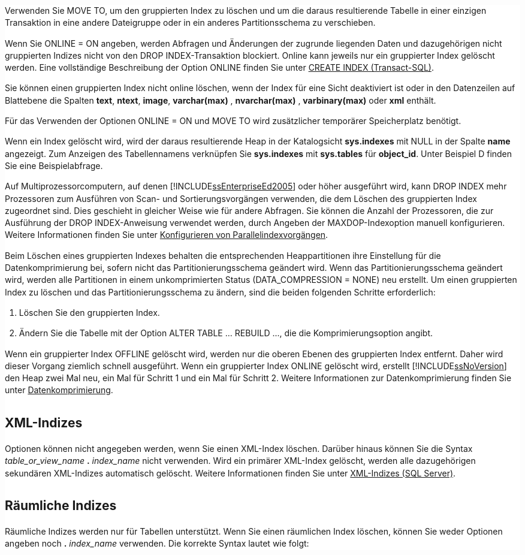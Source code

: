 Verwenden Sie MOVE TO, um den gruppierten Index zu löschen und um die daraus resultierende Tabelle in einer einzigen Transaktion in eine andere Dateigruppe oder in ein anderes Partitionsschema zu verschieben.  
  
 Wenn Sie ONLINE = ON angeben, werden Abfragen und Änderungen der zugrunde liegenden Daten und dazugehörigen nicht gruppierten Indizes nicht von den DROP INDEX-Transaktion blockiert. Online kann jeweils nur ein gruppierter Index gelöscht werden. Eine vollständige Beschreibung der Option ONLINE finden Sie unter [CREATE INDEX &#40;Transact-SQL&#41;](../../t-sql/statements/create-index-transact-sql.md).  
  
 Sie können einen gruppierten Index nicht online löschen, wenn der Index für eine Sicht deaktiviert ist oder in den Datenzeilen auf Blattebene die Spalten **text**, **ntext**, **image**, **varchar(max)** , **nvarchar(max)** , **varbinary(max)** oder **xml** enthält.  
  
 Für das Verwenden der Optionen ONLINE = ON und MOVE TO wird zusätzlicher temporärer Speicherplatz benötigt.  
  
 Wenn ein Index gelöscht wird, wird der daraus resultierende Heap in der Katalogsicht **sys.indexes** mit NULL in der Spalte **name** angezeigt. Zum Anzeigen des Tabellennamens verknüpfen Sie **sys.indexes** mit **sys.tables** für **object_id**. Unter Beispiel D finden Sie eine Beispielabfrage.  
  
 Auf Multiprozessorcomputern, auf denen [!INCLUDE[ssEnterpriseEd2005](../../includes/ssenterpriseed2005-md.md)] oder höher ausgeführt wird, kann DROP INDEX mehr Prozessoren zum Ausführen von Scan- und Sortierungsvorgängen verwenden, die dem Löschen des gruppierten Index zugeordnet sind. Dies geschieht in gleicher Weise wie für andere Abfragen. Sie können die Anzahl der Prozessoren, die zur Ausführung der DROP INDEX-Anweisung verwendet werden, durch Angeben der MAXDOP-Indexoption manuell konfigurieren. Weitere Informationen finden Sie unter [Konfigurieren von Parallelindexvorgängen](../../relational-databases/indexes/configure-parallel-index-operations.md).  
  
 Beim Löschen eines gruppierten Indexes behalten die entsprechenden Heappartitionen ihre Einstellung für die Datenkomprimierung bei, sofern nicht das Partitionierungsschema geändert wird. Wenn das Partitionierungsschema geändert wird, werden alle Partitionen in einem unkomprimierten Status (DATA_COMPRESSION = NONE) neu erstellt. Um einen gruppierten Index zu löschen und das Partitionierungsschema zu ändern, sind die beiden folgenden Schritte erforderlich:  
  
1.  Löschen Sie den gruppierten Index.  
  
2.  Ändern Sie die Tabelle mit der Option ALTER TABLE ... REBUILD ..., die die Komprimierungsoption angibt.  
  
Wenn ein gruppierter Index OFFLINE gelöscht wird, werden nur die oberen Ebenen des gruppierten Index entfernt. Daher wird dieser Vorgang ziemlich schnell ausgeführt. Wenn ein gruppierter Index ONLINE gelöscht wird, erstellt [!INCLUDE[ssNoVersion](../../includes/ssnoversion-md.md)] den Heap zwei Mal neu, ein Mal für Schritt 1 und ein Mal für Schritt 2. Weitere Informationen zur Datenkomprimierung finden Sie unter [Datenkomprimierung](../../relational-databases/data-compression/data-compression.md).  
  
## <a name="xml-indexes"></a>XML-Indizes  
 Optionen können nicht angegeben werden, wenn Sie einen XML-Index löschen. Darüber hinaus können Sie die Syntax _table\_or\_view\_name_ **.** _index\_name_ nicht verwenden. Wird ein primärer XML-Index gelöscht, werden alle dazugehörigen sekundären XML-Indizes automatisch gelöscht. Weitere Informationen finden Sie unter [XML-Indizes &#40;SQL Server&#41;](../../relational-databases/xml/xml-indexes-sql-server.md).  
  
## <a name="spatial-indexes"></a>Räumliche Indizes  
 Räumliche Indizes werden nur für Tabellen unterstützt. Wenn Sie einen räumlichen Index löschen, können Sie weder Optionen angeben noch **.** _index\_name_ verwenden. Die korrekte Syntax lautet wie folgt:  
  